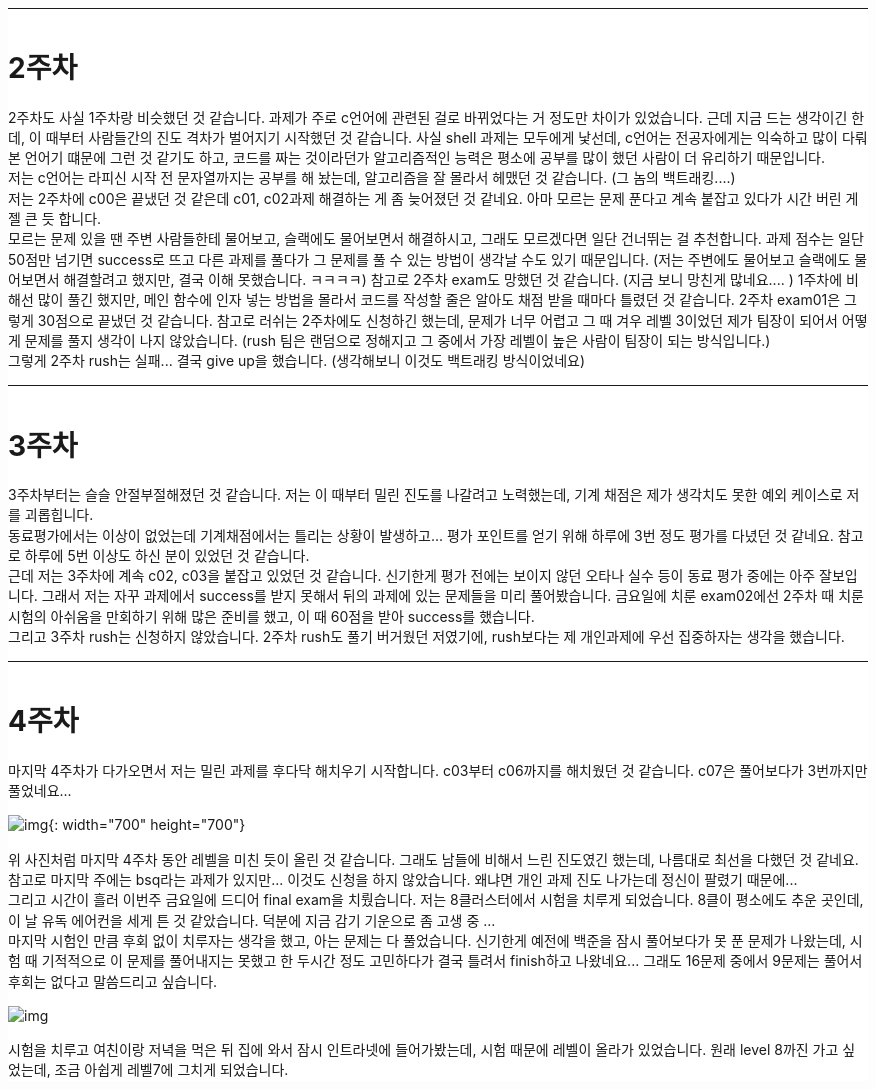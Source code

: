 -------

# 2주차   

2주차도 사실 1주차랑 비슷했던 것 같습니다. 과제가 주로 c언어에 관련된 걸로 바뀌었다는 거 정도만 차이가 있었습니다. 근데 지금 드는 생각이긴 한데, 이 때부터 사람들간의 진도 격차가 벌어지기 시작했던 것 같습니다. 사실 shell 과제는 모두에게 낯선데, c언어는 전공자에게는 익숙하고 많이 다뤄본 언어기 떄문에 그런 것 같기도 하고, 코드를 짜는 것이라던가 알고리즘적인 능력은 평소에 공부를 많이 했던 사람이 더 유리하기 때문입니다.   
저는 c언어는 라피신 시작 전 문자열까지는 공부를 해 놨는데, 알고리즘을 잘 몰라서 헤맸던 것 같습니다. (그 놈의 백트래킹....)   
저는 2주차에 c00은 끝냈던 것 같은데 c01, c02과제 해결하는 게 좀 늦어졌던 것 같네요. 아마 모르는 문제 푼다고 계속 붙잡고 있다가 시간 버린 게 젤 큰 듯 합니다.   
모르는 문제 있을 땐 주변 사람들한테 물어보고, 슬랙에도 물어보면서 해결하시고, 그래도 모르겠다면 일단 건너뛰는 걸 추천합니다. 과제 점수는 일단 50점만 넘기면 success로 뜨고 다른 과제를 풀다가 그 문제를 풀 수 있는 방법이 생각날 수도 있기 때문입니다. (저는 주변에도 물어보고 슬랙에도 물어보면서 해결할려고 했지만, 결국 이해 못했습니다. ㅋㅋㅋㅋ)
참고로 2주차 exam도 망했던 것 같습니다. (지금 보니 망친게 많네요.... ) 1주차에 비해선 많이 풀긴 했지만, 메인 함수에 인자 넣는 방법을 몰라서 코드를 작성할 줄은 알아도 채점 받을 때마다 틀렸던 것 같습니다. 2주차 exam01은 그렇게 30점으로 끝냈던 것 같습니다.
참고로 러쉬는 2주차에도 신청하긴 했는데, 문제가 너무 어렵고 그 때 겨우 레벨 3이었던 제가 팀장이 되어서 어떻게 문제를 풀지 생각이 나지 않았습니다. (rush 팀은 랜덤으로 정해지고 그 중에서 가장 레벨이 높은 사람이 팀장이 되는 방식입니다.)   
그렇게 2주차 rush는 실패... 결국 give up을 했습니다. (생각해보니 이것도 백트래킹 방식이었네요)   

-------

# 3주차   

3주차부터는 슬슬 안절부절해졌던 것 같습니다. 저는 이 때부터 밀린 진도를 나갈려고 노력했는데, 기계 채점은 제가 생각치도 못한 예외 케이스로 저를 괴롭힙니다.   
동료평가에서는 이상이 없었는데 기계채점에서는 틀리는 상황이 발생하고... 평가 포인트를 얻기 위해 하루에 3번 정도 평가를 다녔던 것 같네요. 참고로 하루에 5번 이상도 하신 분이 있었던 것 같습니다.    
근데 저는 3주차에 계속 c02, c03을 붙잡고 있었던 것 같습니다. 신기한게 평가 전에는 보이지 않던 오타나 실수 등이 동료 평가 중에는 아주 잘보입니다. 그래서 저는 자꾸 과제에서 success를 받지 못해서 뒤의 과제에 있는 문제들을 미리 풀어봤습니다.
금요일에 치룬 exam02에선 2주차 때 치룬 시험의 아쉬움을 만회하기 위해 많은 준비를 했고, 이 때 60점을 받아 success를 했습니다.    
그리고 3주차 rush는 신청하지 않았습니다. 2주차 rush도 풀기 버거웠던 저였기에, rush보다는 제 개인과제에 우선 집중하자는 생각을 했습니다.   

---------

# 4주차   

마지막 4주차가 다가오면서 저는 밀린 과제를 후다닥 해치우기 시작합니다. c03부터 c06까지를 해치웠던 것 같습니다. c07은 풀어보다가 3번까지만 풀었네요...    

![img](https://github.com/mmistakes/minimal-mistakes/assets/80041090/e8b37e37-3f71-4201-83b8-5780cf472037){: width="700" height="700"}    

위 사진처럼 마지막 4주차 동안 레벨을 미친 듯이 올린 것 같습니다. 그래도 남들에 비해서 느린 진도였긴 했는데, 나름대로 최선을 다했던 것 같네요.   
참고로 마지막 주에는 bsq라는 과제가 있지만... 이것도 신청을 하지 않았습니다. 왜냐면 개인 과제 진도 나가는데 정신이 팔렸기 때문에...   
그리고 시간이 흘러 이번주 금요일에 드디어 final exam을 치뤘습니다. 저는 8클러스터에서 시험을 치루게 되었습니다. 8클이 평소에도 추운 곳인데, 이 날 유독 에어컨을 세게 튼 것 같았습니다. 덕분에 지금 감기 기운으로 좀 고생 중 ...   
마지막 시험인 만큼 후회 없이 치루자는 생각을 했고, 아는 문제는 다 풀었습니다. 신기한게 예전에 백준을 잠시 풀어보다가 못 푼 문제가 나왔는데, 시험 때 기적적으로 이 문제를 풀어내지는 못했고 한 두시간 정도 고민하다가 결국 틀려서 finish하고 나왔네요... 그래도 16문제 중에서 9문제는 풀어서 후회는 없다고 말씀드리고 싶습니다.   

![img](https://github.com/mmistakes/minimal-mistakes/assets/80041090/7cbde267-e54c-4a9c-8702-ba86be3f1db5)   


시험을 치루고 여친이랑 저녁을 먹은 뒤 집에 와서 잠시 인트라넷에 들어가봤는데, 시험 때문에 레벨이 올라가 있었습니다. 원래 level 8까진 가고 싶었는데, 조금 아쉽게 레벨7에 그치게 되었습니다.   
